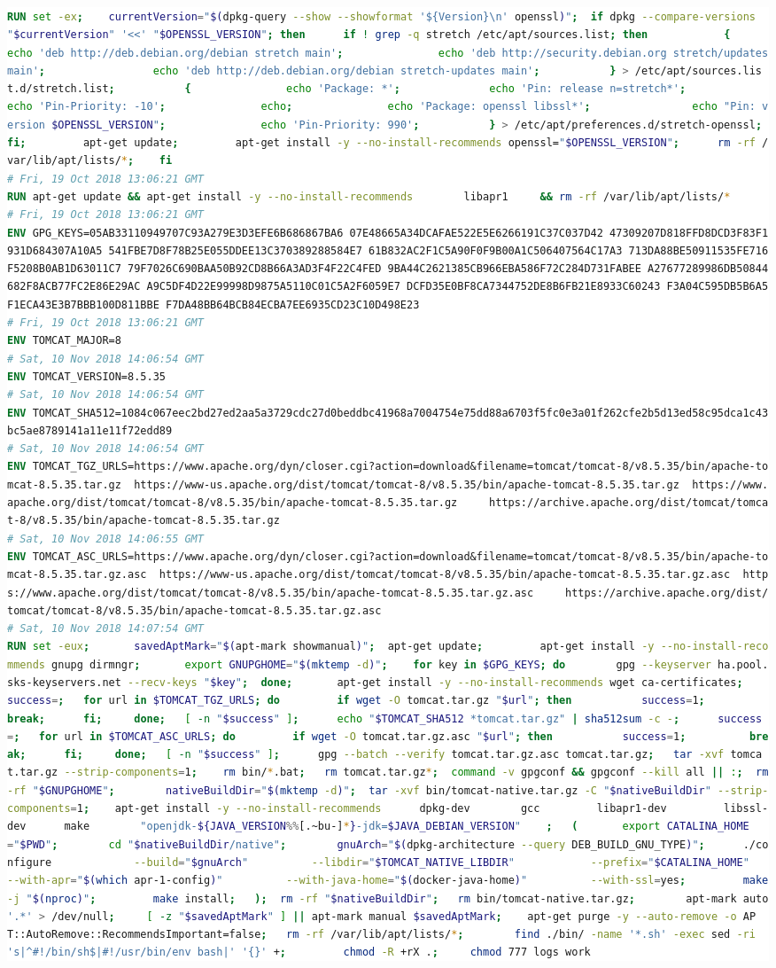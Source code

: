 ```dockerfile
RUN set -ex; 	currentVersion="$(dpkg-query --show --showformat '${Version}\n' openssl)"; 	if dpkg --compare-versions "$currentVersion" '<<' "$OPENSSL_VERSION"; then 		if ! grep -q stretch /etc/apt/sources.list; then 			{ 				echo 'deb http://deb.debian.org/debian stretch main'; 				echo 'deb http://security.debian.org stretch/updates main'; 				echo 'deb http://deb.debian.org/debian stretch-updates main'; 			} > /etc/apt/sources.list.d/stretch.list; 			{ 				echo 'Package: *'; 				echo 'Pin: release n=stretch*'; 				echo 'Pin-Priority: -10'; 				echo; 				echo 'Package: openssl libssl*'; 				echo "Pin: version $OPENSSL_VERSION"; 				echo 'Pin-Priority: 990'; 			} > /etc/apt/preferences.d/stretch-openssl; 		fi; 		apt-get update; 		apt-get install -y --no-install-recommends openssl="$OPENSSL_VERSION"; 		rm -rf /var/lib/apt/lists/*; 	fi
# Fri, 19 Oct 2018 13:06:21 GMT
RUN apt-get update && apt-get install -y --no-install-recommends 		libapr1 	&& rm -rf /var/lib/apt/lists/*
# Fri, 19 Oct 2018 13:06:21 GMT
ENV GPG_KEYS=05AB33110949707C93A279E3D3EFE6B686867BA6 07E48665A34DCAFAE522E5E6266191C37C037D42 47309207D818FFD8DCD3F83F1931D684307A10A5 541FBE7D8F78B25E055DDEE13C370389288584E7 61B832AC2F1C5A90F0F9B00A1C506407564C17A3 713DA88BE50911535FE716F5208B0AB1D63011C7 79F7026C690BAA50B92CD8B66A3AD3F4F22C4FED 9BA44C2621385CB966EBA586F72C284D731FABEE A27677289986DB50844682F8ACB77FC2E86E29AC A9C5DF4D22E99998D9875A5110C01C5A2F6059E7 DCFD35E0BF8CA7344752DE8B6FB21E8933C60243 F3A04C595DB5B6A5F1ECA43E3B7BBB100D811BBE F7DA48BB64BCB84ECBA7EE6935CD23C10D498E23
# Fri, 19 Oct 2018 13:06:21 GMT
ENV TOMCAT_MAJOR=8
# Sat, 10 Nov 2018 14:06:54 GMT
ENV TOMCAT_VERSION=8.5.35
# Sat, 10 Nov 2018 14:06:54 GMT
ENV TOMCAT_SHA512=1084c067eec2bd27ed2aa5a3729cdc27d0beddbc41968a7004754e75dd88a6703f5fc0e3a01f262cfe2b5d13ed58c95dca1c43bc5ae8789141a11e11f72edd89
# Sat, 10 Nov 2018 14:06:54 GMT
ENV TOMCAT_TGZ_URLS=https://www.apache.org/dyn/closer.cgi?action=download&filename=tomcat/tomcat-8/v8.5.35/bin/apache-tomcat-8.5.35.tar.gz 	https://www-us.apache.org/dist/tomcat/tomcat-8/v8.5.35/bin/apache-tomcat-8.5.35.tar.gz 	https://www.apache.org/dist/tomcat/tomcat-8/v8.5.35/bin/apache-tomcat-8.5.35.tar.gz 	https://archive.apache.org/dist/tomcat/tomcat-8/v8.5.35/bin/apache-tomcat-8.5.35.tar.gz
# Sat, 10 Nov 2018 14:06:55 GMT
ENV TOMCAT_ASC_URLS=https://www.apache.org/dyn/closer.cgi?action=download&filename=tomcat/tomcat-8/v8.5.35/bin/apache-tomcat-8.5.35.tar.gz.asc 	https://www-us.apache.org/dist/tomcat/tomcat-8/v8.5.35/bin/apache-tomcat-8.5.35.tar.gz.asc 	https://www.apache.org/dist/tomcat/tomcat-8/v8.5.35/bin/apache-tomcat-8.5.35.tar.gz.asc 	https://archive.apache.org/dist/tomcat/tomcat-8/v8.5.35/bin/apache-tomcat-8.5.35.tar.gz.asc
# Sat, 10 Nov 2018 14:07:54 GMT
RUN set -eux; 		savedAptMark="$(apt-mark showmanual)"; 	apt-get update; 		apt-get install -y --no-install-recommends gnupg dirmngr; 		export GNUPGHOME="$(mktemp -d)"; 	for key in $GPG_KEYS; do 		gpg --keyserver ha.pool.sks-keyservers.net --recv-keys "$key"; 	done; 		apt-get install -y --no-install-recommends wget ca-certificates; 		success=; 	for url in $TOMCAT_TGZ_URLS; do 		if wget -O tomcat.tar.gz "$url"; then 			success=1; 			break; 		fi; 	done; 	[ -n "$success" ]; 		echo "$TOMCAT_SHA512 *tomcat.tar.gz" | sha512sum -c -; 		success=; 	for url in $TOMCAT_ASC_URLS; do 		if wget -O tomcat.tar.gz.asc "$url"; then 			success=1; 			break; 		fi; 	done; 	[ -n "$success" ]; 		gpg --batch --verify tomcat.tar.gz.asc tomcat.tar.gz; 	tar -xvf tomcat.tar.gz --strip-components=1; 	rm bin/*.bat; 	rm tomcat.tar.gz*; 	command -v gpgconf && gpgconf --kill all || :; 	rm -rf "$GNUPGHOME"; 		nativeBuildDir="$(mktemp -d)"; 	tar -xvf bin/tomcat-native.tar.gz -C "$nativeBuildDir" --strip-components=1; 	apt-get install -y --no-install-recommends 		dpkg-dev 		gcc 		libapr1-dev 		libssl-dev 		make 		"openjdk-${JAVA_VERSION%%[.~bu-]*}-jdk=$JAVA_DEBIAN_VERSION" 	; 	( 		export CATALINA_HOME="$PWD"; 		cd "$nativeBuildDir/native"; 		gnuArch="$(dpkg-architecture --query DEB_BUILD_GNU_TYPE)"; 		./configure 			--build="$gnuArch" 			--libdir="$TOMCAT_NATIVE_LIBDIR" 			--prefix="$CATALINA_HOME" 			--with-apr="$(which apr-1-config)" 			--with-java-home="$(docker-java-home)" 			--with-ssl=yes; 		make -j "$(nproc)"; 		make install; 	); 	rm -rf "$nativeBuildDir"; 	rm bin/tomcat-native.tar.gz; 		apt-mark auto '.*' > /dev/null; 	[ -z "$savedAptMark" ] || apt-mark manual $savedAptMark; 	apt-get purge -y --auto-remove -o APT::AutoRemove::RecommendsImportant=false; 	rm -rf /var/lib/apt/lists/*; 		find ./bin/ -name '*.sh' -exec sed -ri 's|^#!/bin/sh$|#!/usr/bin/env bash|' '{}' +; 		chmod -R +rX .; 	chmod 777 logs work
```